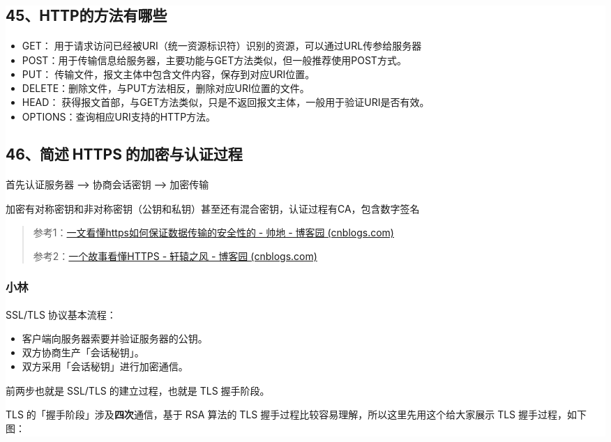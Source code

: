 



## 45、HTTP的方法有哪些

- GET： 用于请求访问已经被URI（统一资源标识符）识别的资源，可以通过URL传参给服务器
- POST：用于传输信息给服务器，主要功能与GET方法类似，但一般推荐使用POST方式。
- PUT： 传输文件，报文主体中包含文件内容，保存到对应URI位置。
- DELETE：删除文件，与PUT方法相反，删除对应URI位置的文件。
- HEAD： 获得报文首部，与GET方法类似，只是不返回报文主体，一般用于验证URI是否有效。
- OPTIONS：查询相应URI支持的HTTP方法。



## 46、简述 HTTPS 的加密与认证过程

首先认证服务器 ⟶ 协商会话密钥 ⟶ 加密传输

加密有对称密钥和非对称密钥（公钥和私钥）甚至还有混合密钥，认证过程有CA，包含数字签名

> 参考1：[一文看懂https如何保证数据传输的安全性的 - 帅地 - 博客园 (cnblogs.com)](https://www.cnblogs.com/kubidemanong/p/9390021.html)
>
> 参考2：[一个故事看懂HTTPS - 轩辕之风 - 博客园 (cnblogs.com)](https://www.cnblogs.com/xuanyuan/p/15122294.html)

### 小林

SSL/TLS 协议基本流程：

- 客户端向服务器索要并验证服务器的公钥。
- 双方协商生产「会话秘钥」。
- 双方采用「会话秘钥」进行加密通信。

前两步也就是 SSL/TLS 的建立过程，也就是 TLS 握手阶段。

TLS 的「握手阶段」涉及**四次**通信，基于 RSA 算法的 TLS 握手过程比较容易理解，所以这里先用这个给大家展示 TLS 握手过程，如下图：
